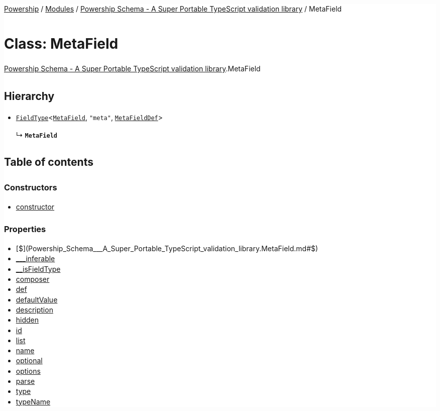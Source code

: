 [Powership](../README.md) / [Modules](../modules.md) / [Powership Schema - A Super Portable TypeScript validation library](../modules/Powership_Schema___A_Super_Portable_TypeScript_validation_library.md) / MetaField

# Class: MetaField

[Powership Schema - A Super Portable TypeScript validation library](../modules/Powership_Schema___A_Super_Portable_TypeScript_validation_library.md).MetaField

## Hierarchy

- [`FieldType`](Powership_Schema___A_Super_Portable_TypeScript_validation_library.FieldType.md)<[`MetaField`](Powership_Schema___A_Super_Portable_TypeScript_validation_library.MetaField.md), ``"meta"``, [`MetaFieldDef`](../modules/Powership_Schema___A_Super_Portable_TypeScript_validation_library.md#metafielddef)\>

  ↳ **`MetaField`**

## Table of contents

### Constructors

- [constructor](Powership_Schema___A_Super_Portable_TypeScript_validation_library.MetaField.md#constructor)

### Properties

- [$](Powership_Schema___A_Super_Portable_TypeScript_validation_library.MetaField.md#$)
- [\_\_\_inferable](Powership_Schema___A_Super_Portable_TypeScript_validation_library.MetaField.md#___inferable)
- [\_\_isFieldType](Powership_Schema___A_Super_Portable_TypeScript_validation_library.MetaField.md#__isfieldtype)
- [composer](Powership_Schema___A_Super_Portable_TypeScript_validation_library.MetaField.md#composer)
- [def](Powership_Schema___A_Super_Portable_TypeScript_validation_library.MetaField.md#def)
- [defaultValue](Powership_Schema___A_Super_Portable_TypeScript_validation_library.MetaField.md#defaultvalue)
- [description](Powership_Schema___A_Super_Portable_TypeScript_validation_library.MetaField.md#description)
- [hidden](Powership_Schema___A_Super_Portable_TypeScript_validation_library.MetaField.md#hidden)
- [id](Powership_Schema___A_Super_Portable_TypeScript_validation_library.MetaField.md#id)
- [list](Powership_Schema___A_Super_Portable_TypeScript_validation_library.MetaField.md#list)
- [name](Powership_Schema___A_Super_Portable_TypeScript_validation_library.MetaField.md#name)
- [optional](Powership_Schema___A_Super_Portable_TypeScript_validation_library.MetaField.md#optional)
- [options](Powership_Schema___A_Super_Portable_TypeScript_validation_library.MetaField.md#options)
- [parse](Powership_Schema___A_Super_Portable_TypeScript_validation_library.MetaField.md#parse)
- [type](Powership_Schema___A_Super_Portable_TypeScript_validation_library.MetaField.md#type)
- [typeName](Powership_Schema___A_Super_Portable_TypeScript_validation_library.MetaField.md#typename)
